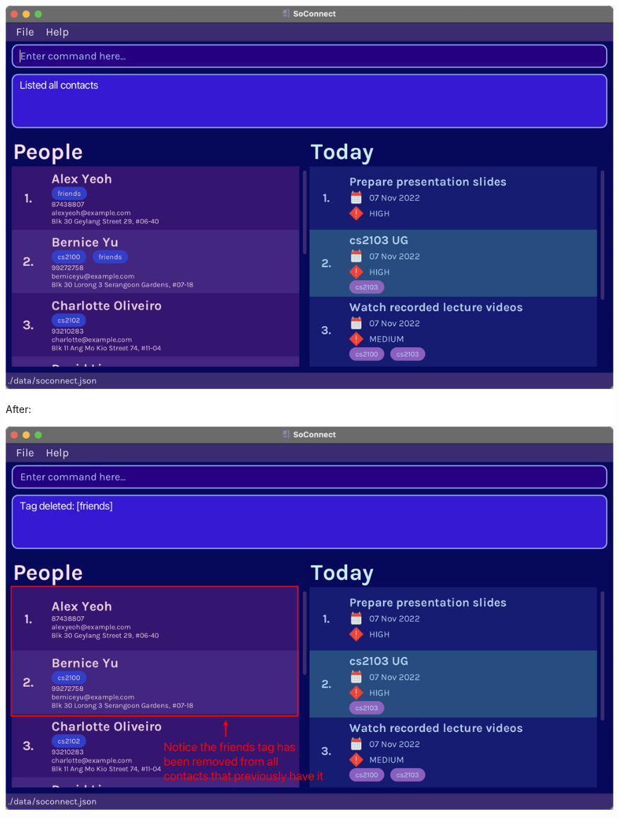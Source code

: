 ![Tag Delete Before](images/TagDeleteBefore.png)

After:

![Tag Delete After](images/TagDeleteAfter.png)

